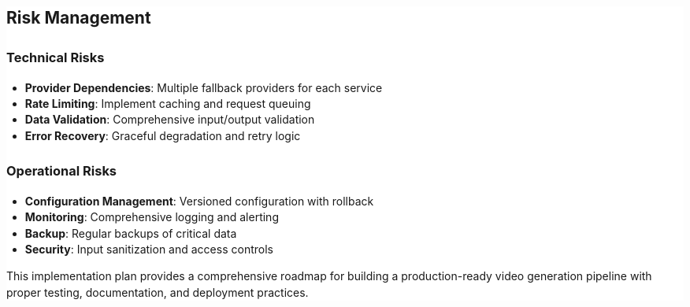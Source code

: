 ## Risk Management

### Technical Risks
- **Provider Dependencies**: Multiple fallback providers for each service
- **Rate Limiting**: Implement caching and request queuing
- **Data Validation**: Comprehensive input/output validation
- **Error Recovery**: Graceful degradation and retry logic

### Operational Risks
- **Configuration Management**: Versioned configuration with rollback
- **Monitoring**: Comprehensive logging and alerting
- **Backup**: Regular backups of critical data
- **Security**: Input sanitization and access controls

This implementation plan provides a comprehensive roadmap for building a production-ready video generation pipeline with proper testing, documentation, and deployment practices.